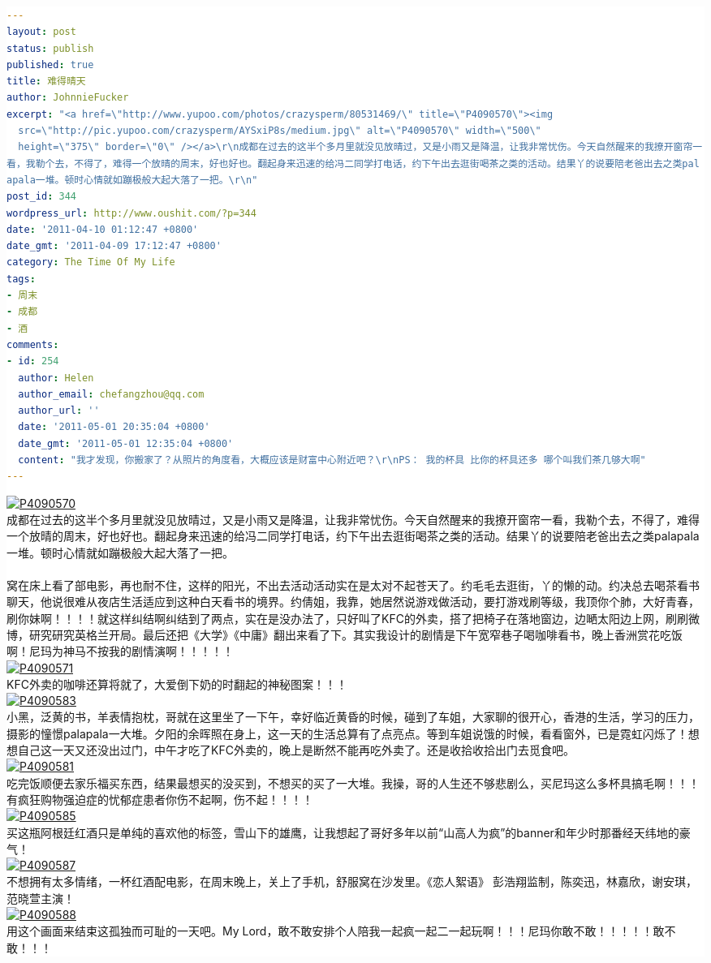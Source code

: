 ```yaml
---
layout: post
status: publish
published: true
title: 难得晴天
author: JohnnieFucker
excerpt: "<a href=\"http://www.yupoo.com/photos/crazysperm/80531469/\" title=\"P4090570\"><img
  src=\"http://pic.yupoo.com/crazysperm/AYSxiP8s/medium.jpg\" alt=\"P4090570\" width=\"500\"
  height=\"375\" border=\"0\" /></a>\r\n成都在过去的这半个多月里就没见放晴过，又是小雨又是降温，让我非常忧伤。今天自然醒来的我撩开窗帘一看，我勒个去，不得了，难得一个放晴的周末，好也好也。翻起身来迅速的给冯二同学打电话，约下午出去逛街喝茶之类的活动。结果丫的说要陪老爸出去之类palapala一堆。顿时心情就如蹦极般大起大落了一把。\r\n"
post_id: 344
wordpress_url: http://www.oushit.com/?p=344
date: '2011-04-10 01:12:47 +0800'
date_gmt: '2011-04-09 17:12:47 +0800'
category: The Time Of My Life
tags:
- 周末
- 成都
- 酒
comments:
- id: 254
  author: Helen
  author_email: chefangzhou@qq.com
  author_url: ''
  date: '2011-05-01 20:35:04 +0800'
  date_gmt: '2011-05-01 12:35:04 +0800'
  content: "我才发现，你搬家了？从照片的角度看，大概应该是财富中心附近吧？\r\nPS： 我的杯具 比你的杯具还多 哪个叫我们茶几够大啊"
---
```

<p><a href="http://www.yupoo.com/photos/crazysperm/80531469/" title="P4090570"><img src="http://pic.yupoo.com/crazysperm/AYSxiP8s/medium.jpg" alt="P4090570" width="500" height="375" border="0" /></a><br />
成都在过去的这半个多月里就没见放晴过，又是小雨又是降温，让我非常忧伤。今天自然醒来的我撩开窗帘一看，我勒个去，不得了，难得一个放晴的周末，好也好也。翻起身来迅速的给冯二同学打电话，约下午出去逛街喝茶之类的活动。结果丫的说要陪老爸出去之类palapala一堆。顿时心情就如蹦极般大起大落了一把。<br />
<a id="more-344"></a><br />
窝在床上看了部电影，再也耐不住，这样的阳光，不出去活动活动实在是太对不起苍天了。约毛毛去逛街，丫的懒的动。约决总去喝茶看书聊天，他说很难从夜店生活适应到这种白天看书的境界。约倩姐，我靠，她居然说游戏做活动，要打游戏刷等级，我顶你个肺，大好青春，刷你妹啊！！！！就这样纠结啊纠结到了两点，实在是没办法了，只好叫了KFC的外卖，搭了把椅子在落地窗边，边嗮太阳边上网，刷刷微博，研究研究英格兰开局。最后还把《大学》《中庸》翻出来看了下。其实我设计的剧情是下午宽窄巷子喝咖啡看书，晚上香洲赏花吃饭啊！尼玛为神马不按我的剧情演啊！！！！！<br />
<a href="http://www.yupoo.com/photos/crazysperm/80531461/" title="P4090571"><img src="http://pic.yupoo.com/crazysperm/AYSwKkSH/medium.jpg" alt="P4090571" width="500" height="375" border="0" /></a><br />
KFC外卖的咖啡还算将就了，大爱倒下奶的时翻起的神秘图案！！！<br />
<a href="http://www.yupoo.com/photos/crazysperm/80531444/" title="P4090583"><img src="http://pic.yupoo.com/crazysperm/AYSvIuCI/medium.jpg" alt="P4090583" width="375" height="500" border="0" /></a><br />
小黑，泛黄的书，羊表情抱枕，哥就在这里坐了一下午，幸好临近黄昏的时候，碰到了车姐，大家聊的很开心，香港的生活，学习的压力，摄影的憧憬palapala一大堆。夕阳的余晖照在身上，这一天的生活总算有了点亮点。等到车姐说饿的时候，看看窗外，已是霓虹闪烁了！想想自己这一天又还没出过门，中午才吃了KFC外卖的，晚上是断然不能再吃外卖了。还是收拾收拾出门去觅食吧。<br />
<a href="http://www.yupoo.com/photos/crazysperm/80531452/" title="P4090581"><img src="http://pic.yupoo.com/crazysperm/AYSwf4Nv/medium.jpg" alt="P4090581" width="500" height="375" border="0" /></a><br />
吃完饭顺便去家乐福买东西，结果最想买的没买到，不想买的买了一大堆。我操，哥的人生还不够悲剧么，买尼玛这么多杯具搞毛啊！！！有疯狂购物强迫症的忧郁症患者你伤不起啊，伤不起！！！！<br />
<a href="http://www.yupoo.com/photos/crazysperm/80531435/" title="P4090585"><img src="http://pic.yupoo.com/crazysperm/AYSvcBLA/medium.jpg" alt="P4090585" width="500" height="375" border="0" /></a><br />
买这瓶阿根廷红酒只是单纯的喜欢他的标签，雪山下的雄鹰，让我想起了哥好多年以前“山高人为疯”的banner和年少时那番经天纬地的豪气！<br />
<a href="http://www.yupoo.com/photos/crazysperm/80531404/" title="P4090587"><img src="http://pic.yupoo.com/crazysperm/AYSuAPzh/medium.jpg" alt="P4090587" width="500" height="375" border="0" /></a><br />
不想拥有太多情绪，一杯红酒配电影，在周末晚上，关上了手机，舒服窝在沙发里。《恋人絮语》 彭浩翔监制，陈奕迅，林嘉欣，谢安琪，范晓萱主演！<br />
<a href="http://www.yupoo.com/photos/crazysperm/80531389/" title="P4090588"><img src="http://pic.yupoo.com/crazysperm/AYSu64rV/medium.jpg" alt="P4090588" width="375" height="500" border="0" /></a><br />
用这个画面来结束这孤独而可耻的一天吧。My Lord，敢不敢安排个人陪我一起疯一起二一起玩啊！！！尼玛你敢不敢！！！！！敢不敢！！！</p>
